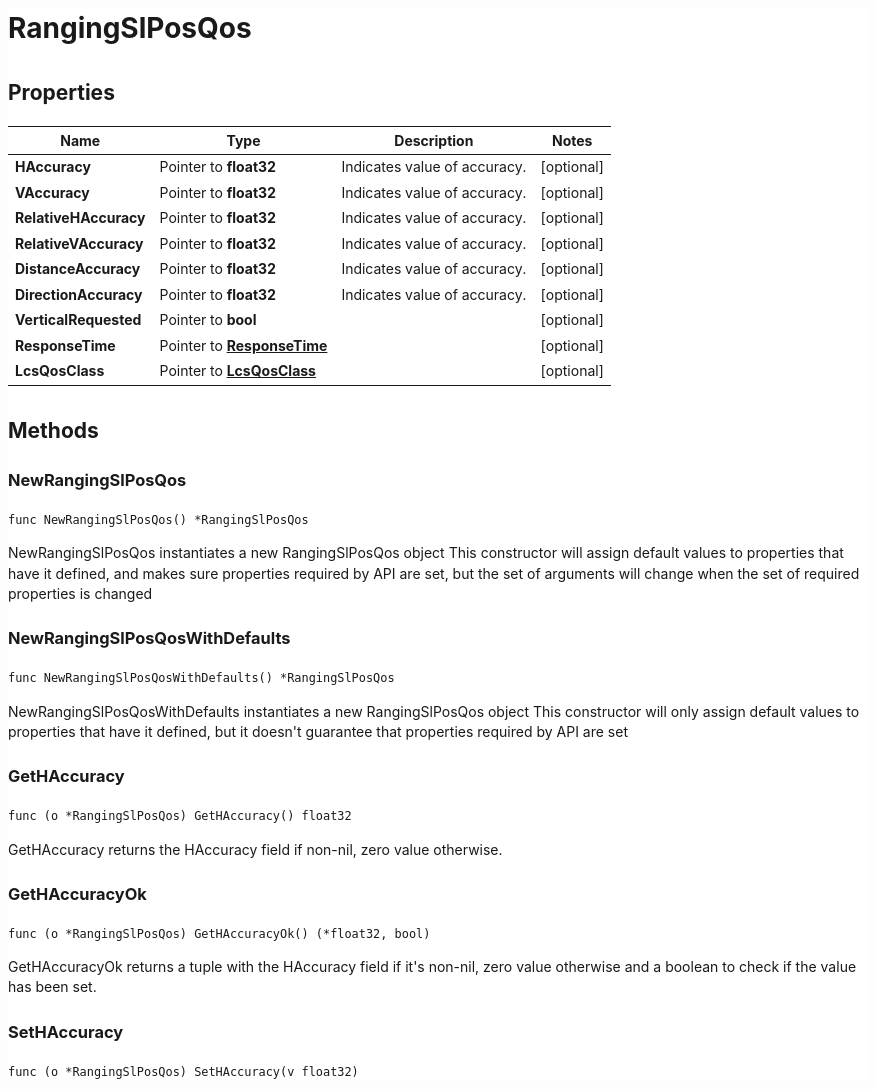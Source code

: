 # RangingSlPosQos

## Properties

Name | Type | Description | Notes
------------ | ------------- | ------------- | -------------
**HAccuracy** | Pointer to **float32** | Indicates value of accuracy. | [optional] 
**VAccuracy** | Pointer to **float32** | Indicates value of accuracy. | [optional] 
**RelativeHAccuracy** | Pointer to **float32** | Indicates value of accuracy. | [optional] 
**RelativeVAccuracy** | Pointer to **float32** | Indicates value of accuracy. | [optional] 
**DistanceAccuracy** | Pointer to **float32** | Indicates value of accuracy. | [optional] 
**DirectionAccuracy** | Pointer to **float32** | Indicates value of accuracy. | [optional] 
**VerticalRequested** | Pointer to **bool** |  | [optional] 
**ResponseTime** | Pointer to [**ResponseTime**](ResponseTime.md) |  | [optional] 
**LcsQosClass** | Pointer to [**LcsQosClass**](LcsQosClass.md) |  | [optional] 

## Methods

### NewRangingSlPosQos

`func NewRangingSlPosQos() *RangingSlPosQos`

NewRangingSlPosQos instantiates a new RangingSlPosQos object
This constructor will assign default values to properties that have it defined,
and makes sure properties required by API are set, but the set of arguments
will change when the set of required properties is changed

### NewRangingSlPosQosWithDefaults

`func NewRangingSlPosQosWithDefaults() *RangingSlPosQos`

NewRangingSlPosQosWithDefaults instantiates a new RangingSlPosQos object
This constructor will only assign default values to properties that have it defined,
but it doesn't guarantee that properties required by API are set

### GetHAccuracy

`func (o *RangingSlPosQos) GetHAccuracy() float32`

GetHAccuracy returns the HAccuracy field if non-nil, zero value otherwise.

### GetHAccuracyOk

`func (o *RangingSlPosQos) GetHAccuracyOk() (*float32, bool)`

GetHAccuracyOk returns a tuple with the HAccuracy field if it's non-nil, zero value otherwise
and a boolean to check if the value has been set.

### SetHAccuracy

`func (o *RangingSlPosQos) SetHAccuracy(v float32)`
